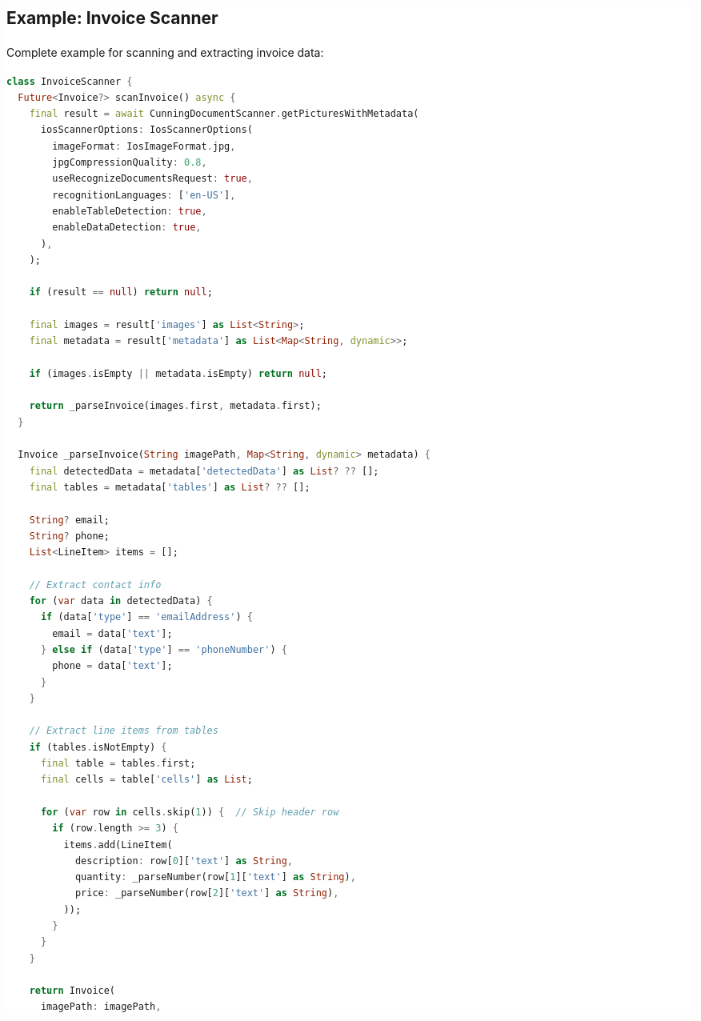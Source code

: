 
## Example: Invoice Scanner

Complete example for scanning and extracting invoice data:

```dart
class InvoiceScanner {
  Future<Invoice?> scanInvoice() async {
    final result = await CunningDocumentScanner.getPicturesWithMetadata(
      iosScannerOptions: IosScannerOptions(
        imageFormat: IosImageFormat.jpg,
        jpgCompressionQuality: 0.8,
        useRecognizeDocumentsRequest: true,
        recognitionLanguages: ['en-US'],
        enableTableDetection: true,
        enableDataDetection: true,
      ),
    );

    if (result == null) return null;

    final images = result['images'] as List<String>;
    final metadata = result['metadata'] as List<Map<String, dynamic>>;

    if (images.isEmpty || metadata.isEmpty) return null;

    return _parseInvoice(images.first, metadata.first);
  }

  Invoice _parseInvoice(String imagePath, Map<String, dynamic> metadata) {
    final detectedData = metadata['detectedData'] as List? ?? [];
    final tables = metadata['tables'] as List? ?? [];

    String? email;
    String? phone;
    List<LineItem> items = [];

    // Extract contact info
    for (var data in detectedData) {
      if (data['type'] == 'emailAddress') {
        email = data['text'];
      } else if (data['type'] == 'phoneNumber') {
        phone = data['text'];
      }
    }

    // Extract line items from tables
    if (tables.isNotEmpty) {
      final table = tables.first;
      final cells = table['cells'] as List;

      for (var row in cells.skip(1)) {  // Skip header row
        if (row.length >= 3) {
          items.add(LineItem(
            description: row[0]['text'] as String,
            quantity: _parseNumber(row[1]['text'] as String),
            price: _parseNumber(row[2]['text'] as String),
          ));
        }
      }
    }

    return Invoice(
      imagePath: imagePath,
```